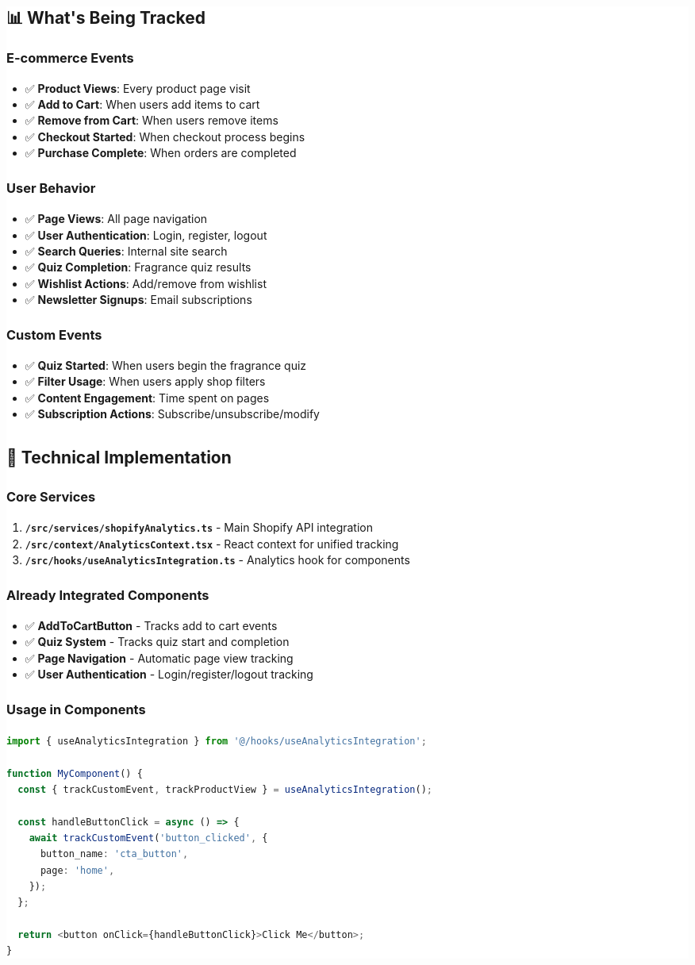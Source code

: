 ## 📊 What's Being Tracked

### E-commerce Events
- ✅ **Product Views**: Every product page visit
- ✅ **Add to Cart**: When users add items to cart
- ✅ **Remove from Cart**: When users remove items
- ✅ **Checkout Started**: When checkout process begins
- ✅ **Purchase Complete**: When orders are completed

### User Behavior
- ✅ **Page Views**: All page navigation
- ✅ **User Authentication**: Login, register, logout
- ✅ **Search Queries**: Internal site search
- ✅ **Quiz Completion**: Fragrance quiz results
- ✅ **Wishlist Actions**: Add/remove from wishlist
- ✅ **Newsletter Signups**: Email subscriptions

### Custom Events
- ✅ **Quiz Started**: When users begin the fragrance quiz
- ✅ **Filter Usage**: When users apply shop filters
- ✅ **Content Engagement**: Time spent on pages
- ✅ **Subscription Actions**: Subscribe/unsubscribe/modify

## 🔧 Technical Implementation

### Core Services
1. **`/src/services/shopifyAnalytics.ts`** - Main Shopify API integration
2. **`/src/context/AnalyticsContext.tsx`** - React context for unified tracking
3. **`/src/hooks/useAnalyticsIntegration.ts`** - Analytics hook for components

### Already Integrated Components
- ✅ **AddToCartButton** - Tracks add to cart events
- ✅ **Quiz System** - Tracks quiz start and completion
- ✅ **Page Navigation** - Automatic page view tracking
- ✅ **User Authentication** - Login/register/logout tracking

### Usage in Components
```typescript
import { useAnalyticsIntegration } from '@/hooks/useAnalyticsIntegration';

function MyComponent() {
  const { trackCustomEvent, trackProductView } = useAnalyticsIntegration();

  const handleButtonClick = async () => {
    await trackCustomEvent('button_clicked', {
      button_name: 'cta_button',
      page: 'home',
    });
  };

  return <button onClick={handleButtonClick}>Click Me</button>;
}
```

